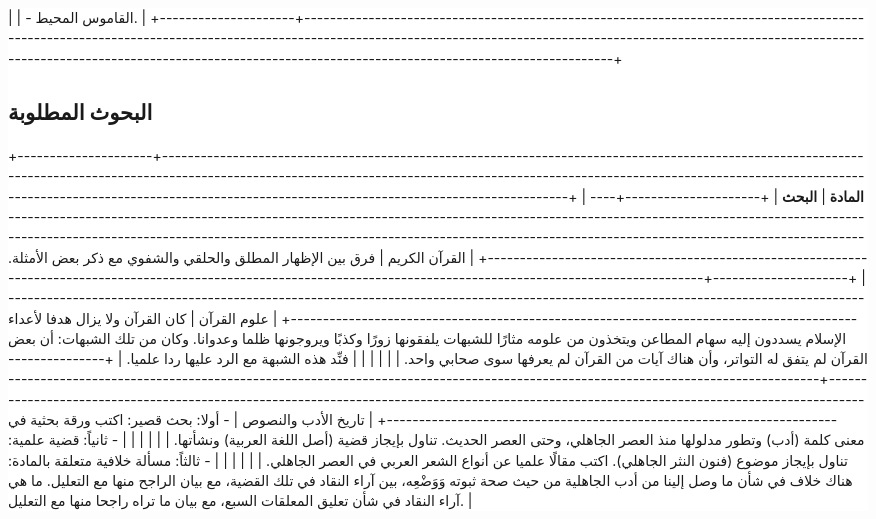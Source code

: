 |                     | -   القاموس المحيط.                                                                                                                                                                                                                                                                                                      |
+---------------------+--------------------------------------------------------------------------------------------------------------------------------------------------------------------------------------------------------------------------------------------------------------------------------------------------------------------------+

## البحوث المطلوبة

+---------------------+-----------------------------------------------------------------------------------------------------------------------------------------------------------------------------------------------------------------------------------------------------------------------------------------------------------------------------------------+
| **المادة**          | **البحث**                                                                                                                                                                                                                                                                                                                               |
+---------------------+-----------------------------------------------------------------------------------------------------------------------------------------------------------------------------------------------------------------------------------------------------------------------------------------------------------------------------------------+
| القرآن الكريم       | فرق بين الإظهار المطلق والحلقي والشفوي مع ذكر بعض الأمثلة.                                                                                                                                                                                                                                                                              |
+---------------------+-----------------------------------------------------------------------------------------------------------------------------------------------------------------------------------------------------------------------------------------------------------------------------------------------------------------------------------------+
| علوم القرآن         | كان القرآن ولا يزال هدفا لأعداء الإسلام يسددون إليه سهام المطاعن ويتخذون من علومه مثارًا للشبهات يلفقونها زورًا وكذبًا ويروجونها ظلما وعدوانا. وكان من تلك الشبهات: أن بعض القرآن لم يتفق له التواتر، وأن هناك آيات من القرآن لم يعرفها سوى صحابي واحد.                                                                                    |
|                     |                                                                                                                                                                                                                                                                                                                                         |
|                     | فنِّد هذه الشبهة مع الرد عليها ردا علميا.                                                                                                                                                                                                                                                                                                 |
+---------------------+-----------------------------------------------------------------------------------------------------------------------------------------------------------------------------------------------------------------------------------------------------------------------------------------------------------------------------------------+
| تاريخ الأدب والنصوص | -   أولا: بحث قصير: اكتب ورقة بحثية في معنى كلمة (أدب) وتطور مدلولها منذ العصر الجاهلي، وحتى العصر الحديث. تناول بإيجاز قضية (أصل اللغة العربية) ونشأتها.                                                                                                                                                                               |
|                     |                                                                                                                                                                                                                                                                                                                                         |
|                     | -   ثانياً: قضية علمية: تناول بإيجاز موضوع (فنون النثر الجاهلي). اكتب مقالًا علميا عن أنواع الشعر العربي في العصر الجاهلي.                                                                                                                                                                                                                |
|                     |                                                                                                                                                                                                                                                                                                                                         |
|                     | -   ثالثاً: مسألة خلافية متعلقة بالمادة: هناك خلاف في شأن ما وصل إلينا من أدب الجاهلية من حيث صحة ثبوته وَوَضْعِه، بين آراء النقاد في تلك القضية، مع بيان الراجح منها مع التعليل. ما هي آراء النقاد في شأن تعليق المعلقات السبع، مع بيان ما تراه راجحا منها مع التعليل.                                                                      |